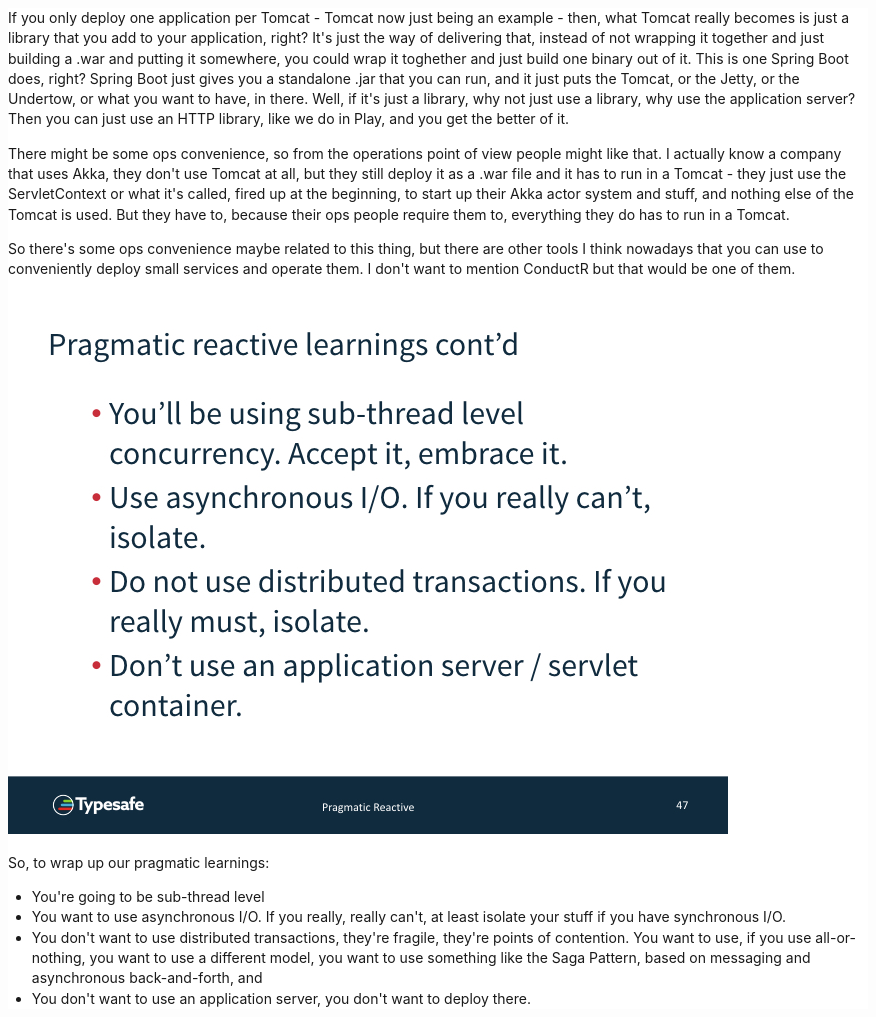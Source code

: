 If you only deploy one application per Tomcat - Tomcat now just being an example - then, what Tomcat really becomes is just a library that you add to your application, right? It's just the way of delivering that, instead of not wrapping it together and just building a .war and putting it somewhere, you could wrap it toghether and just build one binary out of it. This is one Spring Boot does, right? Spring Boot just gives you a standalone .jar that you can run, and it just puts the Tomcat, or the Jetty, or the Undertow, or what you want to have, in there.
Well, if it's just a library, why not just use a library, why use the application server? Then you can just use an HTTP library, like we do in Play, and you get the better of it.

There might be some ops convenience, so from the operations point of view people might like that. I actually know a company that uses Akka, they don't use Tomcat at all, but they still deploy it as a .war file and it has to run in a Tomcat - they just use the ServletContext or what it's called, fired up at the beginning, to start up their Akka actor system and stuff, and nothing else of the Tomcat is used. But they have to, because their ops people require them to, everything they do has to run in a Tomcat.

So there's some ops convenience maybe related to this thing, but there are other tools I think nowadays that you can use to conveniently deploy small services and operate them. I don't want to mention ConductR but that would be one of them.


![](images/slide.047.jpeg)

So, to wrap up our pragmatic learnings:

- You're going to be sub-thread level
- You want to use asynchronous I/O. If you really, really can't, at least isolate your stuff if you have synchronous I/O.
- You don't want to use distributed transactions, they're fragile, they're points of contention. You want to use, if you use all-or-nothing, you want to use a different model, you want to use something like the Saga Pattern, based on messaging and asynchronous back-and-forth, and
- You don't want to use an application server, you don't want to deploy there.
